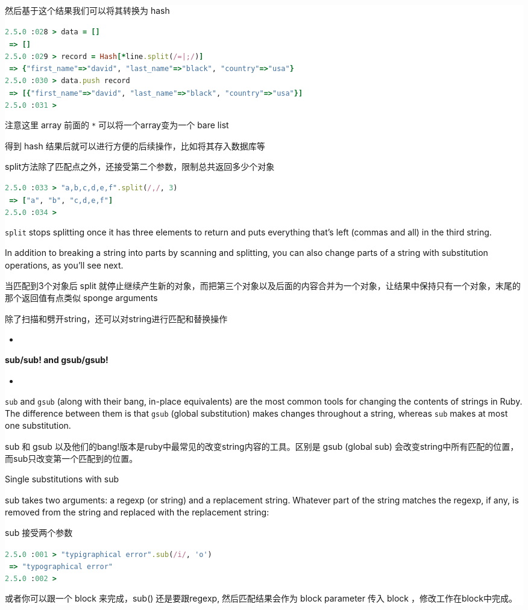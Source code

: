 然后基于这个结果我们可以将其转换为 hash

```ruby
2.5.0 :028 > data = []
 => []
2.5.0 :029 > record = Hash[*line.split(/=|;/)]
 => {"first_name"=>"david", "last_name"=>"black", "country"=>"usa"}
2.5.0 :030 > data.push record
 => [{"first_name"=>"david", "last_name"=>"black", "country"=>"usa"}]
2.5.0 :031 >
```

注意这里 array 前面的 `*` 可以将一个array变为一个 bare list

得到 hash 结果后就可以进行方便的后续操作，比如将其存入数据库等

split方法除了匹配点之外，还接受第二个参数，限制总共返回多少个对象

```ruby
2.5.0 :033 > "a,b,c,d,e,f".split(/,/, 3)
 => ["a", "b", "c,d,e,f"]
2.5.0 :034 >
```

`split` stops splitting once it has three elements to return and puts everything that’s left (commas and all) in the third string.

In addition to breaking a string into parts by scanning and splitting, you can also change parts of a string with substitution operations, as you’ll see next.

当匹配到3个对象后 split 就停止继续产生新的对象，而把第三个对象以及后面的内容合并为一个对象，让结果中保持只有一个对象，末尾的那个返回值有点类似 sponge arguments

除了扫描和劈开string，还可以对string进行匹配和替换操作

-

**sub/sub! and gsub/gsub!**

-

`sub` and `gsub` (along with their bang, in-place equivalents) are the most common tools for changing the contents of strings in Ruby. The difference between them is that `gsub` (global substitution) makes changes throughout a string, whereas `sub` makes at most one substitution.

sub 和 gsub 以及他们的bang!版本是ruby中最常见的改变string内容的工具。区别是 gsub (global sub) 会改变string中所有匹配的位置，而sub只改变第一个匹配到的位置。

Single substitutions with sub

sub takes two arguments: a regexp (or string) and a replacement string. Whatever part of the string matches the regexp, if any, is removed from the string and replaced with the replacement string:

sub 接受两个参数

```ruby
2.5.0 :001 > "typigraphical error".sub(/i/, 'o')
 => "typographical error"
2.5.0 :002 >
```

或者你可以跟一个 block 来完成，sub() 还是要跟regexp, 然后匹配结果会作为 block parameter 传入 block ，修改工作在block中完成。
